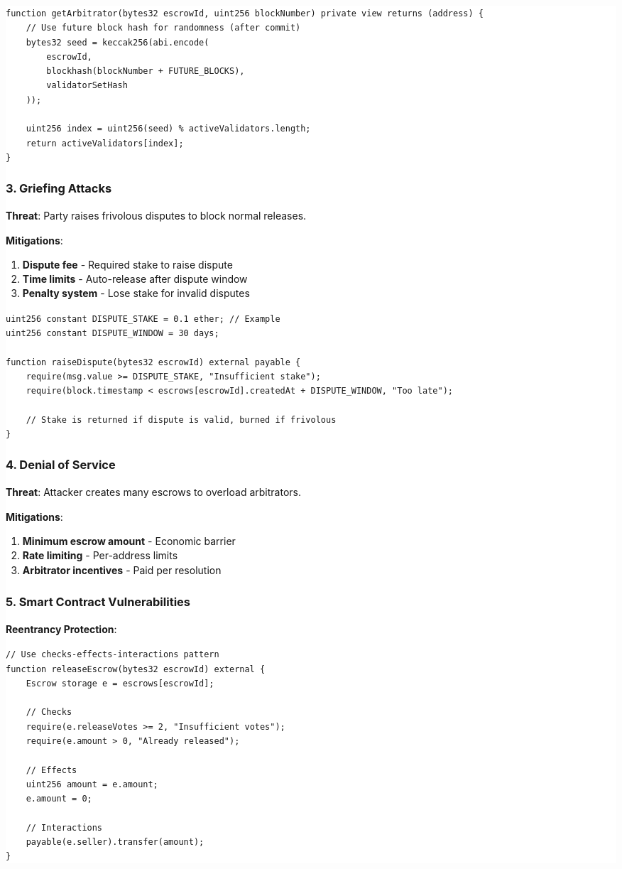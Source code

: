 ```solidity
function getArbitrator(bytes32 escrowId, uint256 blockNumber) private view returns (address) {
    // Use future block hash for randomness (after commit)
    bytes32 seed = keccak256(abi.encode(
        escrowId,
        blockhash(blockNumber + FUTURE_BLOCKS),
        validatorSetHash
    ));
    
    uint256 index = uint256(seed) % activeValidators.length;
    return activeValidators[index];
}
```

### 3. Griefing Attacks

**Threat**: Party raises frivolous disputes to block normal releases.

**Mitigations**:
1. **Dispute fee** - Required stake to raise dispute
2. **Time limits** - Auto-release after dispute window
3. **Penalty system** - Lose stake for invalid disputes

```solidity
uint256 constant DISPUTE_STAKE = 0.1 ether; // Example
uint256 constant DISPUTE_WINDOW = 30 days;

function raiseDispute(bytes32 escrowId) external payable {
    require(msg.value >= DISPUTE_STAKE, "Insufficient stake");
    require(block.timestamp < escrows[escrowId].createdAt + DISPUTE_WINDOW, "Too late");
    
    // Stake is returned if dispute is valid, burned if frivolous
}
```

### 4. Denial of Service

**Threat**: Attacker creates many escrows to overload arbitrators.

**Mitigations**:
1. **Minimum escrow amount** - Economic barrier
2. **Rate limiting** - Per-address limits
3. **Arbitrator incentives** - Paid per resolution

### 5. Smart Contract Vulnerabilities

**Reentrancy Protection**:
```solidity
// Use checks-effects-interactions pattern
function releaseEscrow(bytes32 escrowId) external {
    Escrow storage e = escrows[escrowId];
    
    // Checks
    require(e.releaseVotes >= 2, "Insufficient votes");
    require(e.amount > 0, "Already released");
    
    // Effects
    uint256 amount = e.amount;
    e.amount = 0;
    
    // Interactions
    payable(e.seller).transfer(amount);
}
```
